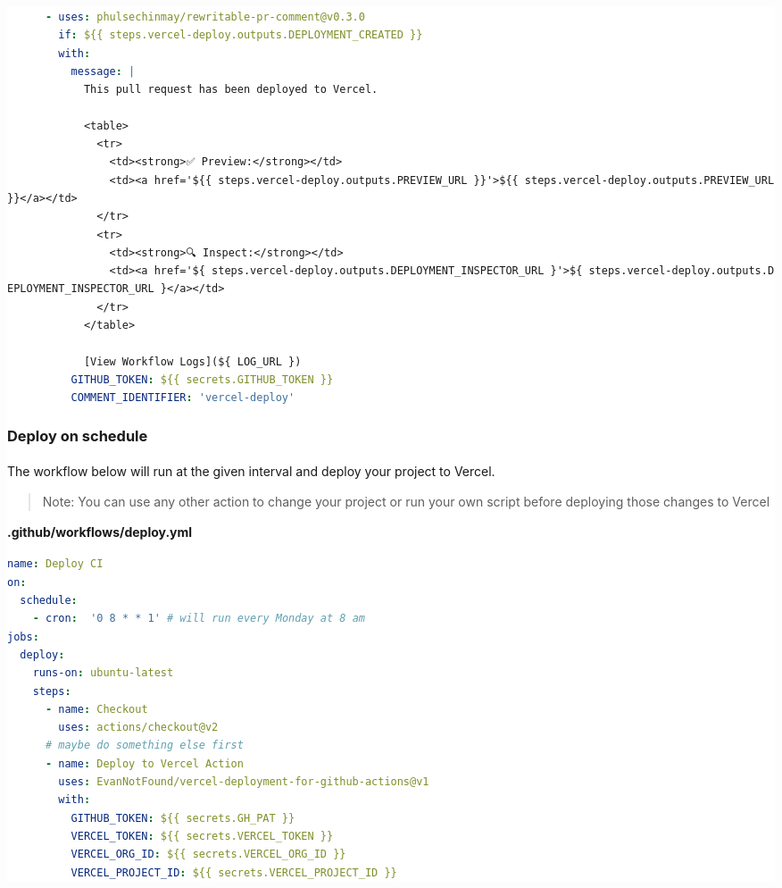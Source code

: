 ```yml
      - uses: phulsechinmay/rewritable-pr-comment@v0.3.0
        if: ${{ steps.vercel-deploy.outputs.DEPLOYMENT_CREATED }}
        with:
          message: |
            This pull request has been deployed to Vercel.

            <table>
              <tr>
                <td><strong>✅ Preview:</strong></td>
                <td><a href='${{ steps.vercel-deploy.outputs.PREVIEW_URL }}'>${{ steps.vercel-deploy.outputs.PREVIEW_URL }}</a></td>
              </tr>
              <tr>
                <td><strong>🔍 Inspect:</strong></td>
                <td><a href='${ steps.vercel-deploy.outputs.DEPLOYMENT_INSPECTOR_URL }'>${ steps.vercel-deploy.outputs.DEPLOYMENT_INSPECTOR_URL }</a></td>
              </tr>
            </table>

            [View Workflow Logs](${ LOG_URL })
          GITHUB_TOKEN: ${{ secrets.GITHUB_TOKEN }}
          COMMENT_IDENTIFIER: 'vercel-deploy'
```

### Deploy on schedule

The workflow below will run at the given interval and deploy your project to Vercel.

> Note: You can use any other action to change your project or run your own script before deploying those changes to Vercel

**.github/workflows/deploy.yml**

```yml
name: Deploy CI
on:
  schedule:
    - cron:  '0 8 * * 1' # will run every Monday at 8 am
jobs:
  deploy:
    runs-on: ubuntu-latest
    steps:
      - name: Checkout
        uses: actions/checkout@v2
      # maybe do something else first
      - name: Deploy to Vercel Action
        uses: EvanNotFound/vercel-deployment-for-github-actions@v1
        with:
          GITHUB_TOKEN: ${{ secrets.GH_PAT }}
          VERCEL_TOKEN: ${{ secrets.VERCEL_TOKEN }}
          VERCEL_ORG_ID: ${{ secrets.VERCEL_ORG_ID }}
          VERCEL_PROJECT_ID: ${{ secrets.VERCEL_PROJECT_ID }}
```
